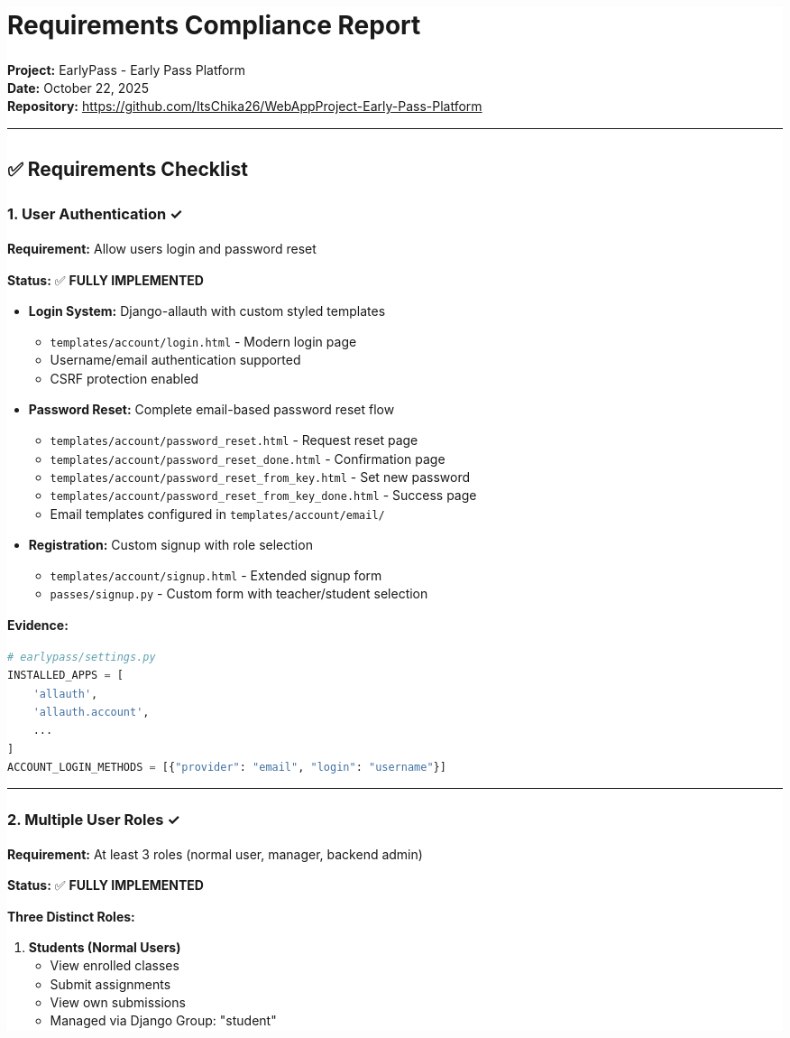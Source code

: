 # Requirements Compliance Report
**Project:** EarlyPass - Early Pass Platform  
**Date:** October 22, 2025  
**Repository:** https://github.com/ItsChika26/WebAppProject-Early-Pass-Platform

---

## ✅ Requirements Checklist

### 1. **User Authentication** ✓
**Requirement:** Allow users login and password reset

**Status:** ✅ **FULLY IMPLEMENTED**

- **Login System:** Django-allauth with custom styled templates
  - `templates/account/login.html` - Modern login page
  - Username/email authentication supported
  - CSRF protection enabled
  
- **Password Reset:** Complete email-based password reset flow
  - `templates/account/password_reset.html` - Request reset page
  - `templates/account/password_reset_done.html` - Confirmation page
  - `templates/account/password_reset_from_key.html` - Set new password
  - `templates/account/password_reset_from_key_done.html` - Success page
  - Email templates configured in `templates/account/email/`
  
- **Registration:** Custom signup with role selection
  - `templates/account/signup.html` - Extended signup form
  - `passes/signup.py` - Custom form with teacher/student selection

**Evidence:**
```python
# earlypass/settings.py
INSTALLED_APPS = [
    'allauth',
    'allauth.account',
    ...
]
ACCOUNT_LOGIN_METHODS = [{"provider": "email", "login": "username"}]
```

---

### 2. **Multiple User Roles** ✓
**Requirement:** At least 3 roles (normal user, manager, backend admin)

**Status:** ✅ **FULLY IMPLEMENTED**

**Three Distinct Roles:**

1. **Students (Normal Users)**
   - View enrolled classes
   - Submit assignments
   - View own submissions
   - Managed via Django Group: "student"
